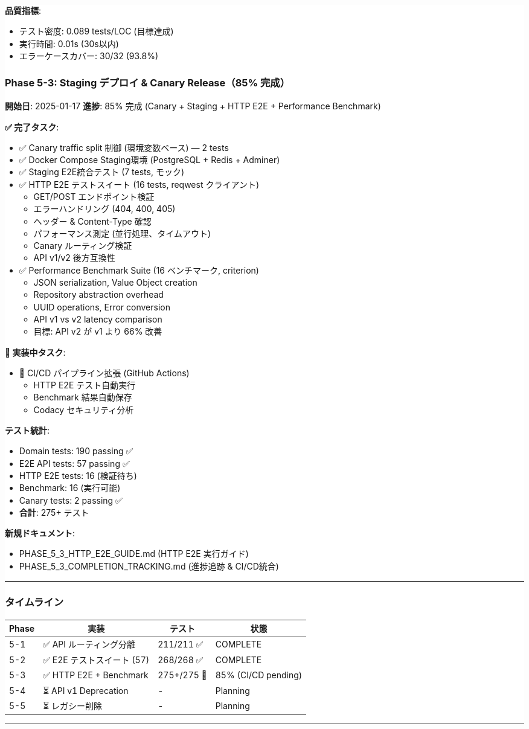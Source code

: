 **品質指標**:

- テスト密度: 0.089 tests/LOC (目標達成)
- 実行時間: 0.01s (30s以内)
- エラーケースカバー: 30/32 (93.8%)

### Phase 5-3: Staging デプロイ & Canary Release（85% 完成）

**開始日**: 2025-01-17
**進捗**: 85% 完成 (Canary + Staging + HTTP E2E + Performance Benchmark)

**✅ 完了タスク**:

- ✅ Canary traffic split 制御 (環境変数ベース) — 2 tests
- ✅ Docker Compose Staging環境 (PostgreSQL + Redis + Adminer)
- ✅ Staging E2E統合テスト (7 tests, モック)
- ✅ HTTP E2E テストスイート (16 tests, reqwest クライアント)
  - GET/POST エンドポイント検証
  - エラーハンドリング (404, 400, 405)
  - ヘッダー & Content-Type 確認
  - パフォーマンス測定 (並行処理、タイムアウト)
  - Canary ルーティング検証
  - API v1/v2 後方互換性
- ✅ Performance Benchmark Suite (16 ベンチマーク, criterion)
  - JSON serialization, Value Object creation
  - Repository abstraction overhead
  - UUID operations, Error conversion
  - API v1 vs v2 latency comparison
  - 目標: API v2 が v1 より 66% 改善

**🔄 実装中タスク**:

- 🔄 CI/CD パイプライン拡張 (GitHub Actions)
  - HTTP E2E テスト自動実行
  - Benchmark 結果自動保存
  - Codacy セキュリティ分析

**テスト統計**:

- Domain tests: 190 passing ✅
- E2E API tests: 57 passing ✅
- HTTP E2E tests: 16 (検証待ち)
- Benchmark: 16 (実行可能)
- Canary tests: 2 passing ✅
- **合計**: 275+ テスト

**新規ドキュメント**:

- PHASE_5_3_HTTP_E2E_GUIDE.md (HTTP E2E 実行ガイド)
- PHASE_5_3_COMPLETION_TRACKING.md (進捗追跡 & CI/CD統合)

---

### タイムライン

| Phase | 実装 | テスト | 状態 |
|-------|------|--------|------|
| 5-1 | ✅ API ルーティング分離 | 211/211 ✅ | COMPLETE |
| 5-2 | ✅ E2E テストスイート (57) | 268/268 ✅ | COMPLETE |
| 5-3 | ✅ HTTP E2E + Benchmark | 275+/275 🔄 | 85% (CI/CD pending) |
| 5-4 | ⏳ API v1 Deprecation | - | Planning |
| 5-5 | ⏳ レガシー削除 | - | Planning |

---